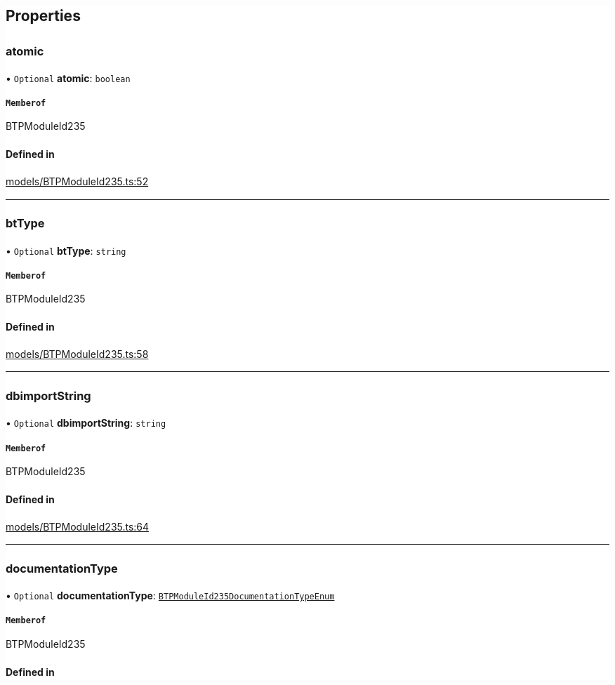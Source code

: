 ## Properties

### atomic

• `Optional` **atomic**: `boolean`

**`Memberof`**

BTPModuleId235

#### Defined in

[models/BTPModuleId235.ts:52](https://github.com/toebes/onshape-typescript-fetch/blob/3e11ae1/models/BTPModuleId235.ts#L52)

___

### btType

• `Optional` **btType**: `string`

**`Memberof`**

BTPModuleId235

#### Defined in

[models/BTPModuleId235.ts:58](https://github.com/toebes/onshape-typescript-fetch/blob/3e11ae1/models/BTPModuleId235.ts#L58)

___

### dbimportString

• `Optional` **dbimportString**: `string`

**`Memberof`**

BTPModuleId235

#### Defined in

[models/BTPModuleId235.ts:64](https://github.com/toebes/onshape-typescript-fetch/blob/3e11ae1/models/BTPModuleId235.ts#L64)

___

### documentationType

• `Optional` **documentationType**: [`BTPModuleId235DocumentationTypeEnum`](../modules.md#btpmoduleid235documentationtypeenum-1)

**`Memberof`**

BTPModuleId235

#### Defined in
